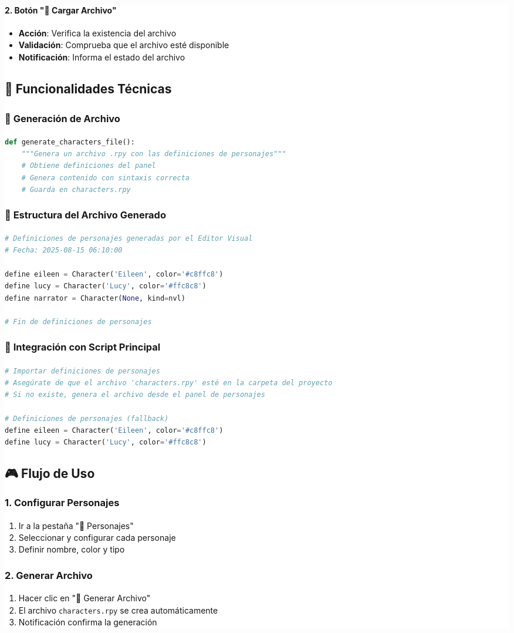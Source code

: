 #### **2. Botón "📂 Cargar Archivo"**
- **Acción**: Verifica la existencia del archivo
- **Validación**: Comprueba que el archivo esté disponible
- **Notificación**: Informa el estado del archivo

## 🔧 **Funcionalidades Técnicas**

### 📝 **Generación de Archivo**
```python
def generate_characters_file():
    """Genera un archivo .rpy con las definiciones de personajes"""
    # Obtiene definiciones del panel
    # Genera contenido con sintaxis correcta
    # Guarda en characters.rpy
```

### 📂 **Estructura del Archivo Generado**
```python
# Definiciones de personajes generadas por el Editor Visual
# Fecha: 2025-08-15 06:10:00

define eileen = Character('Eileen', color='#c8ffc8')
define lucy = Character('Lucy', color='#ffc8c8')
define narrator = Character(None, kind=nvl)

# Fin de definiciones de personajes
```

### 🔄 **Integración con Script Principal**
```python
# Importar definiciones de personajes
# Asegúrate de que el archivo 'characters.rpy' esté en la carpeta del proyecto
# Si no existe, genera el archivo desde el panel de personajes

# Definiciones de personajes (fallback)
define eileen = Character('Eileen', color='#c8ffc8')
define lucy = Character('Lucy', color='#ffc8c8')
```

## 🎮 **Flujo de Uso**

### **1. Configurar Personajes**
1. Ir a la pestaña "👤 Personajes"
2. Seleccionar y configurar cada personaje
3. Definir nombre, color y tipo

### **2. Generar Archivo**
1. Hacer clic en "📁 Generar Archivo"
2. El archivo `characters.rpy` se crea automáticamente
3. Notificación confirma la generación
